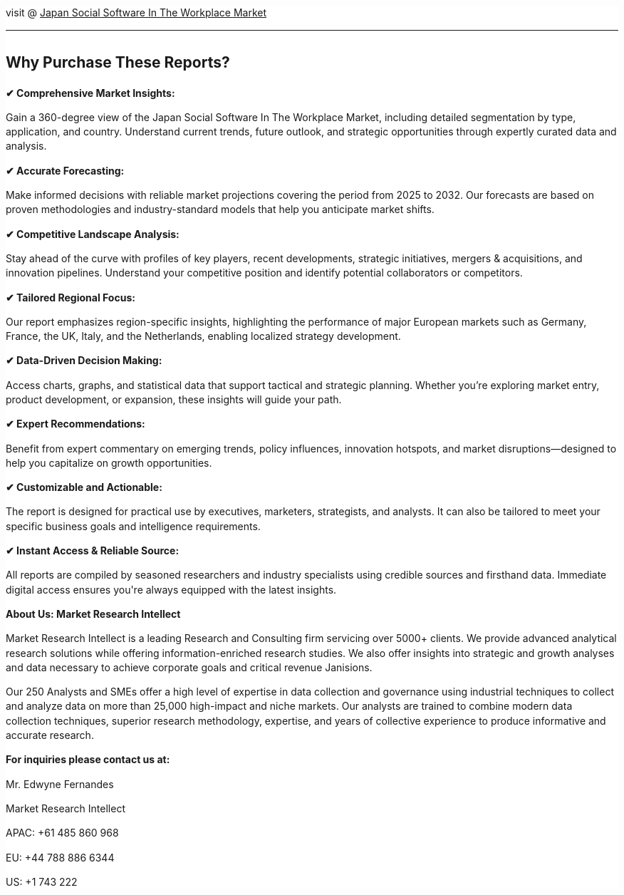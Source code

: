 visit&nbsp;@</strong>&nbsp;</span><span class="font-[700]"><a href="https://www.marketresearchintellect.com/product/global-social-software-in-the-workplace-market-size-and-forecast/?utm_source=Linkedin&utm_medium=019" target="_blank" data-tracking-control-name="article-ssr-frontend-pulse_little-text-block" data-tracking-will-navigate="" data-test-link="">Japan Social Software In The Workplace Market</a></span></p></blockquote><hr /><h2>Why Purchase These Reports?</h2><p><strong>✔ Comprehensive Market Insights:</strong></p><p>Gain a 360-degree view of the Japan Social Software In The Workplace Market, including detailed segmentation by type, application, and country. Understand current trends, future outlook, and strategic opportunities through expertly curated data and analysis.</p><p><strong>✔ Accurate Forecasting:</strong></p><p>Make informed decisions with reliable market projections covering the period from 2025 to 2032. Our forecasts are based on proven methodologies and industry-standard models that help you anticipate market shifts.</p><p><strong>✔ Competitive Landscape Analysis:</strong></p><p>Stay ahead of the curve with profiles of key players, recent developments, strategic initiatives, mergers &amp; acquisitions, and innovation pipelines. Understand your competitive position and identify potential collaborators or competitors.</p><p><strong>✔ Tailored Regional Focus:</strong></p><p>Our report emphasizes region-specific insights, highlighting the performance of major European markets such as Germany, France, the UK, Italy, and the Netherlands, enabling localized strategy development.</p><p><strong>✔ Data-Driven Decision Making:</strong></p><p>Access charts, graphs, and statistical data that support tactical and strategic planning. Whether you&rsquo;re exploring market entry, product development, or expansion, these insights will guide your path.</p><p><strong>✔ Expert Recommendations:</strong></p><p>Benefit from expert commentary on emerging trends, policy influences, innovation hotspots, and market disruptions&mdash;designed to help you capitalize on growth opportunities.</p><p><strong>✔ Customizable and Actionable:</strong></p><p>The report is designed for practical use by executives, marketers, strategists, and analysts. It can also be tailored to meet your specific business goals and intelligence requirements.</p><p><strong>✔ Instant Access &amp; Reliable Source:</strong></p><p>All reports are compiled by seasoned researchers and industry specialists using credible sources and firsthand data. Immediate digital access ensures you're always equipped with the latest insights.</p><p><strong><span class="font-[700]">About Us: Market Research Intellect</span></strong></p><p><span class="">Market Research Intellect is a leading Research and Consulting firm servicing over 5000+ clients. We provide advanced analytical research solutions while offering information-enriched research studies.&nbsp;</span>We also offer insights into strategic and growth analyses and data necessary to achieve corporate goals and critical revenue Janisions.</p><p><span class="">Our 250 Analysts and SMEs offer a high level of expertise in data collection and governance using industrial techniques to collect and analyze data on more than 25,000 high-impact and niche markets. Our analysts are trained to combine modern data collection techniques, superior research methodology, expertise, and years of collective experience to produce informative and accurate research.</span></p><p><strong>For inquiries please contact us at:</strong></p><p>Mr. Edwyne Fernandes</p><p>Market Research Intellect</p><p>APAC: +61 485 860 968</p><p>EU: +44 788 886 6344</p><p>US: +1 743 222